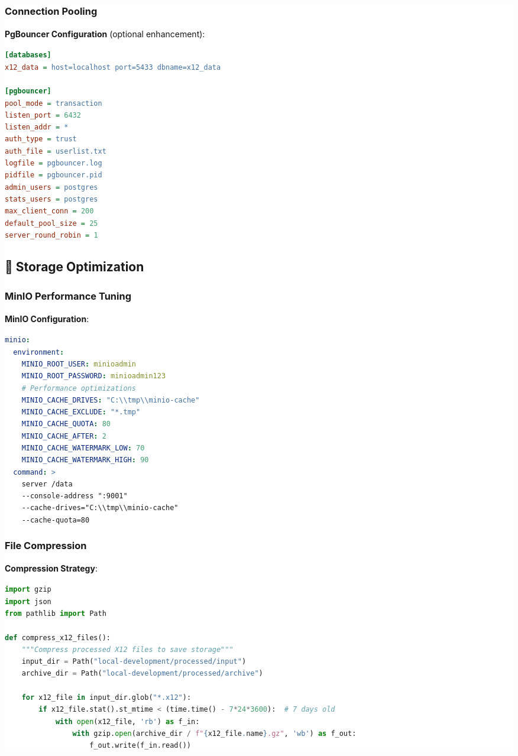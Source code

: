 ### Connection Pooling

**PgBouncer Configuration** (optional enhancement):
```ini
[databases]
x12_data = host=localhost port=5433 dbname=x12_data

[pgbouncer]
pool_mode = transaction
listen_port = 6432
listen_addr = *
auth_type = trust
auth_file = userlist.txt
logfile = pgbouncer.log
pidfile = pgbouncer.pid
admin_users = postgres
stats_users = postgres
max_client_conn = 200
default_pool_size = 25
server_round_robin = 1
```

## 💾 Storage Optimization

### MinIO Performance Tuning

**MinIO Configuration**:
```yaml
minio:
  environment:
    MINIO_ROOT_USER: minioadmin
    MINIO_ROOT_PASSWORD: minioadmin123
    # Performance optimizations
    MINIO_CACHE_DRIVES: "C:\\tmp\\minio-cache"
    MINIO_CACHE_EXCLUDE: "*.tmp"
    MINIO_CACHE_QUOTA: 80
    MINIO_CACHE_AFTER: 2
    MINIO_CACHE_WATERMARK_LOW: 70
    MINIO_CACHE_WATERMARK_HIGH: 90
  command: >
    server /data
    --console-address ":9001"
    --cache-drives="C:\\tmp\\minio-cache"
    --cache-quota=80
```

### File Compression

**Compression Strategy**:
```python
import gzip
import json
from pathlib import Path

def compress_x12_files():
    """Compress processed X12 files to save storage"""
    input_dir = Path("local-development/processed/input")
    archive_dir = Path("local-development/processed/archive")
    
    for x12_file in input_dir.glob("*.x12"):
        if x12_file.stat().st_mtime < (time.time() - 7*24*3600):  # 7 days old
            with open(x12_file, 'rb') as f_in:
                with gzip.open(archive_dir / f"{x12_file.name}.gz", 'wb') as f_out:
                    f_out.write(f_in.read())
```